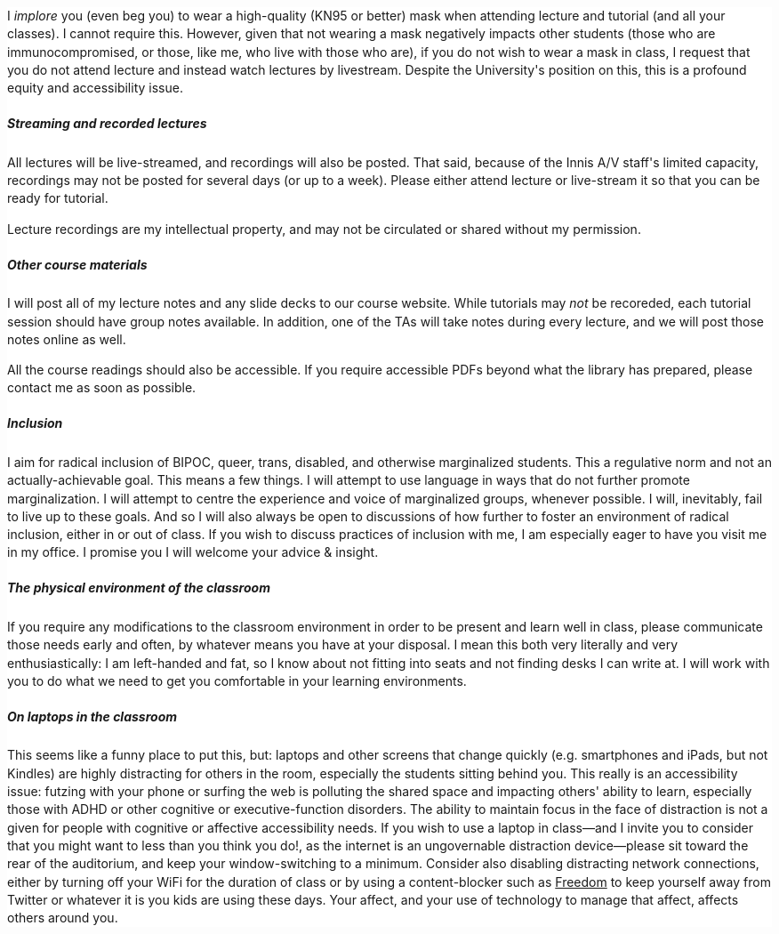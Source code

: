 I _implore_ you (even beg you) to wear a high-quality (KN95 or better) mask when attending lecture and tutorial (and all your classes). I cannot require this. However, given that not wearing a mask negatively impacts other students (those who are immunocompromised, or those, like me, who live with those who are), if you do not wish to wear a mask in class, I request that you do not attend lecture and instead watch lectures by livestream. Despite the University's position on this, this is a profound equity and accessibility issue.

##### Streaming and recorded lectures
All lectures will be live-streamed, and recordings will also be posted. That said, because of the Innis A/V staff's limited capacity, recordings may not be posted for several days (or up to a week). Please either attend lecture or live-stream it so that you can be ready for tutorial.

Lecture recordings are my intellectual property, and may not be circulated or shared without my permission.

##### Other course materials
I will post all of my lecture notes and any slide decks to our course website. While tutorials may *not* be recoreded, each tutorial session should have group notes available. In addition, one of the TAs will take notes during every lecture, and we will post those notes online as well.

All the course readings should also be accessible. If you require accessible PDFs beyond what the library has prepared, please contact me as soon as possible.

##### Inclusion
I aim for radical inclusion of BIPOC, queer, trans, disabled, and otherwise marginalized students. This a regulative norm and not an actually-achievable goal. This means a few things. I will attempt to use language in ways that do not further promote marginalization. I will attempt to centre the experience and voice of marginalized groups, whenever possible. I will, inevitably, fail to live up to these goals. And so I will also always be open to discussions of how further to foster an environment of radical inclusion, either in or out of class. If you wish to discuss practices of inclusion with me, I am especially eager to have you visit me in my office. I promise you I will welcome your advice & insight.

##### The physical environment of the classroom
If you require any modifications to the classroom environment in order to be present and learn well in class, please communicate those needs early and often, by whatever means you have at your disposal. I mean this both very literally and very enthusiastically: I am left-handed and fat, so I know about not fitting into seats and not finding desks I can write at. I will work with you to do what we need to get you comfortable in your learning environments.

##### On laptops in the classroom
This seems like a funny place to put this, but: laptops and other screens that change quickly (e.g. smartphones and iPads, but not Kindles) are highly distracting for others in the room, especially the students sitting behind you. This really is an accessibility issue: futzing with your phone or surfing the web is polluting the shared space and impacting others' ability to learn, especially those with ADHD or other cognitive or executive-function disorders. The ability to maintain focus in the face of distraction is not a given for people with cognitive or affective accessibility needs. If you wish to use a laptop in class—and I invite you to consider that you might want to less than you think you do!, as the internet is an ungovernable distraction device—please sit toward the rear of the auditorium, and keep your window-switching to a minimum. Consider also disabling distracting network connections, either by turning off your WiFi for the duration of class or by using a content-blocker such as [Freedom](https://freedom.to) to keep yourself away from Twitter or whatever it is you kids are using these days. Your affect, and your use of technology to manage that affect, affects others around you.
